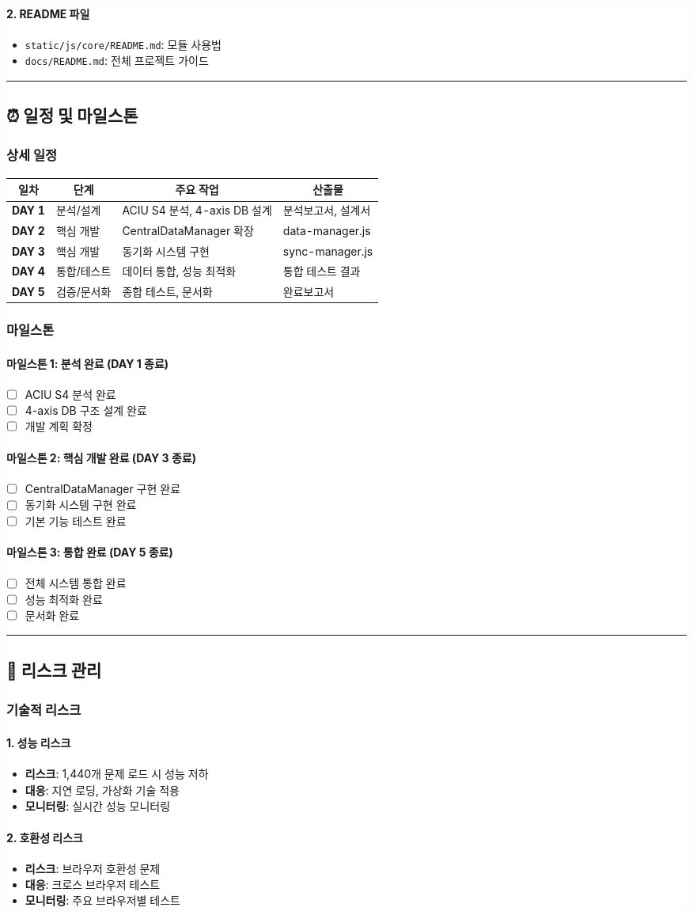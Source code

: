 #### **2. README 파일**
- `static/js/core/README.md`: 모듈 사용법
- `docs/README.md`: 전체 프로젝트 가이드

---

## ⏰ **일정 및 마일스톤**

### **상세 일정**

| 일차 | 단계 | 주요 작업 | 산출물 |
|------|------|-----------|--------|
| **DAY 1** | 분석/설계 | ACIU S4 분석, 4-axis DB 설계 | 분석보고서, 설계서 |
| **DAY 2** | 핵심 개발 | CentralDataManager 확장 | data-manager.js |
| **DAY 3** | 핵심 개발 | 동기화 시스템 구현 | sync-manager.js |
| **DAY 4** | 통합/테스트 | 데이터 통합, 성능 최적화 | 통합 테스트 결과 |
| **DAY 5** | 검증/문서화 | 종합 테스트, 문서화 | 완료보고서 |

### **마일스톤**

#### **마일스톤 1: 분석 완료 (DAY 1 종료)**
- [ ] ACIU S4 분석 완료
- [ ] 4-axis DB 구조 설계 완료
- [ ] 개발 계획 확정

#### **마일스톤 2: 핵심 개발 완료 (DAY 3 종료)**
- [ ] CentralDataManager 구현 완료
- [ ] 동기화 시스템 구현 완료
- [ ] 기본 기능 테스트 완료

#### **마일스톤 3: 통합 완료 (DAY 5 종료)**
- [ ] 전체 시스템 통합 완료
- [ ] 성능 최적화 완료
- [ ] 문서화 완료

---

## 🚨 **리스크 관리**

### **기술적 리스크**

#### **1. 성능 리스크**
- **리스크**: 1,440개 문제 로드 시 성능 저하
- **대응**: 지연 로딩, 가상화 기술 적용
- **모니터링**: 실시간 성능 모니터링

#### **2. 호환성 리스크**
- **리스크**: 브라우저 호환성 문제
- **대응**: 크로스 브라우저 테스트
- **모니터링**: 주요 브라우저별 테스트
